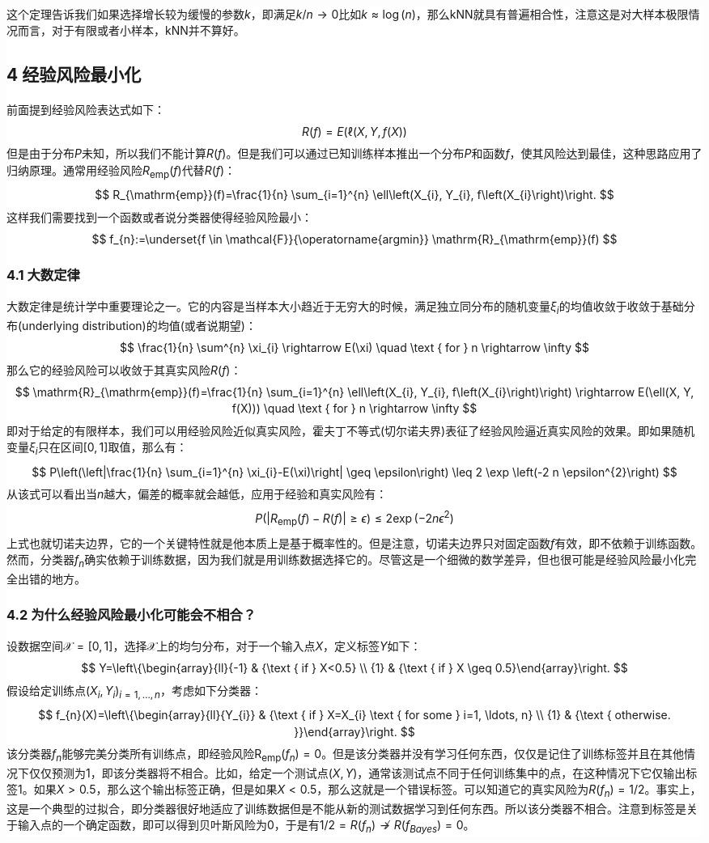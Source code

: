 这个定理告诉我们如果选择增长较为缓慢的参数$k$，即满足$k / n \rightarrow 0$比如$k \approx \log (n)$，那么kNN就具有普遍相合性，注意这是对大样本极限情况而言，对于有限或者小样本，kNN并不算好。

## 4 经验风险最小化

前面提到经验风险表达式如下：
$$
R(f)=E(\ell(X, Y, f(X))
$$
但是由于分布$P$未知，所以我们不能计算$R(f)$。但是我们可以通过已知训练样本推出一个分布$P$和函数$f$，使其风险达到最佳，这种思路应用了归纳原理。通常用经验风险$R_{\mathrm{emp}}(f)$代替$R(f)$：
$$
R_{\mathrm{emp}}(f)=\frac{1}{n} \sum_{i=1}^{n} \ell\left(X_{i}, Y_{i}, f\left(X_{i}\right)\right.
$$
这样我们需要找到一个函数或者说分类器使得经验风险最小：
$$
f_{n}:=\underset{f \in \mathcal{F}}{\operatorname{argmin}} \mathrm{R}_{\mathrm{emp}}(f)
$$

### 4.1 大数定律

大数定律是统计学中重要理论之一。它的内容是当样本大小趋近于无穷大的时候，满足独立同分布的随机变量$\xi_{i}$的均值收敛于收敛于基础分布(underlying distribution)的均值(或者说期望)：
$$
\frac{1}{n} \sum^{n} \xi_{i} \rightarrow E(\xi) \quad \text { for } n \rightarrow \infty
$$
那么它的经验风险可以收敛于其真实风险$R(f)$：
$$
\mathrm{R}_{\mathrm{emp}}(f)=\frac{1}{n} \sum_{i=1}^{n} \ell\left(X_{i}, Y_{i}, f\left(X_{i}\right)\right) \rightarrow E(\ell(X, Y, f(X))) \quad \text { for } n \rightarrow \infty
$$
即对于给定的有限样本，我们可以用经验风险近似真实风险，霍夫丁不等式(切尔诺夫界)表征了经验风险逼近真实风险的效果。即如果随机变量$\xi_{i}$只在区间$[0,1]$取值，那么有：
$$
P\left(\left|\frac{1}{n} \sum_{i=1}^{n} \xi_{i}-E(\xi)\right| \geq \epsilon\right) \leq 2 \exp \left(-2 n \epsilon^{2}\right)
$$
从该式可以看出当$n$越大，偏差的概率就会越低，应用于经验和真实风险有：
$$
P\left(\left|R_{\mathrm{emp}}(f)-R(f)\right| \geq \epsilon\right) \leq 2 \exp \left(-2 n \epsilon^{2}\right)
$$
上式也就切诺夫边界，它的一个关键特性就是他本质上是基于概率性的。但是注意，切诺夫边界只对固定函数$f$有效，即不依赖于训练函数。然而，分类器$f_{n}$确实依赖于训练数据，因为我们就是用训练数据选择它的。尽管这是一个细微的数学差异，但也很可能是经验风险最小化完全出错的地方。

### 4.2 为什么经验风险最小化可能会不相合？

设数据空间$\mathcal X=[0,1]$，选择$\mathcal X$上的均匀分布，对于一个输入点$X$，定义标签$Y$如下：
$$
Y=\left\{\begin{array}{ll}{-1} & {\text { if } X<0.5} \\ {1} & {\text { if } X \geq 0.5}\end{array}\right.
$$
假设给定训练点$\left(X_{i}, Y_{i}\right)_{i=1, \dots, n}$，考虑如下分类器：
$$
f_{n}(X)=\left\{\begin{array}{ll}{Y_{i}} & {\text { if } X=X_{i} \text { for some } i=1, \ldots, n} \\ {1} & {\text { otherwise. }}\end{array}\right.
$$
该分类器$f_{n}$能够完美分类所有训练点，即经验风险$\mathrm{R}_{\mathrm{emp}}\left(f_{n}\right)=0$。但是该分类器并没有学习任何东西，仅仅是记住了训练标签并且在其他情况下仅仅预测为1，即该分类器将不相合。比如，给定一个测试点$(X, Y)$，通常该测试点不同于任何训练集中的点，在这种情况下它仅输出标签1。如果$X>0.5$，那么这个输出标签正确，但是如果$X<0.5$，那么这就是一个错误标签。可以知道它的真实风险为$R\left(f_{n}\right)=1 / 2$。事实上，这是一个典型的过拟合，即分类器很好地适应了训练数据但是不能从新的测试数据学习到任何东西。所以该分类器不相合。注意到标签是关于输入点的一个确定函数，即可以得到贝叶斯风险为0，于是有$1 / 2=R\left(f_{n}\right) \not \rightarrow R\left(f_{B a y e s}\right)=0$。
